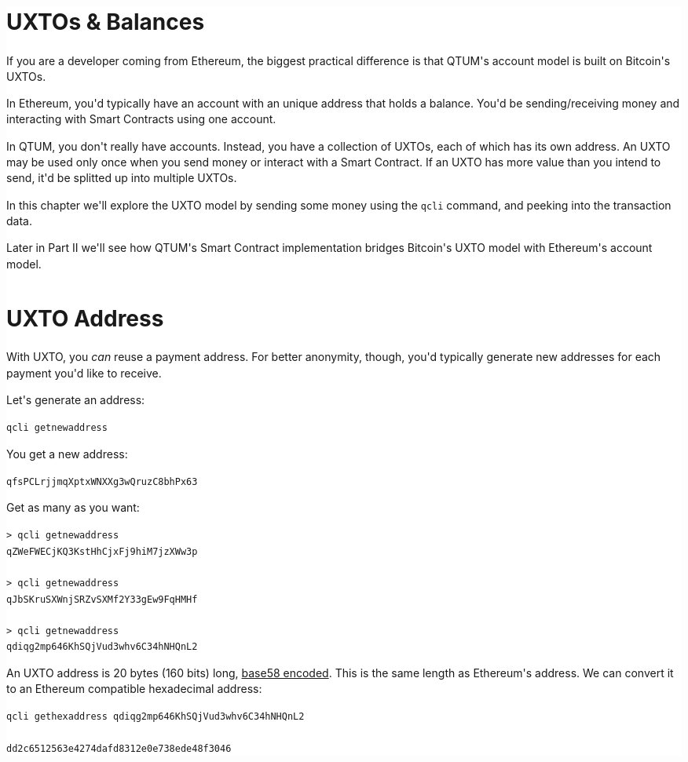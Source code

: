# UXTOs & Balances

If you are a developer coming from Ethereum, the biggest practical difference is that QTUM's account model is built on Bitcoin's UXTOs.

In Ethereum, you'd typically have an account with an unique address that holds a balance. You'd be sending/receiving money and interacting with Smart Contracts using one account.

In QTUM, you don't really have accounts. Instead, you have a collection of UXTOs, each of which has its own address. An UXTO may be used only once when you send money or interact with a Smart Contract. If an UXTO has more value than you intend to send, it'd be splitted up into multiple UXTOs.

In this chapter we'll explore the UXTO model by sending some money using the `qcli` command, and peeking into the transaction data.

Later in Part II we'll see how QTUM's Smart Contract implementation bridges Bitcoin's UXTO model with Ethereum's account model.

# UXTO Address

With UXTO, you *can* reuse a payment address. For better anonymity, though, you'd typically generate new addresses for each payment you'd like to receive.

Let's generate an address:

```
qcli getnewaddress
```

You get a new address:

```
qfsPCLrjjmqXptxWNXXg3wQruzC8bhPx63
```

Get as many as you want:

```
> qcli getnewaddress
qZWeFWECjKQ3KstHhCjxFj9hiM7jzXWw3p

> qcli getnewaddress
qJbSKruSXWnjSRZvSXMf2Y33gEw9FqHMHf

> qcli getnewaddress
qdiqg2mp646KhSQjVud3whv6C34hNHQnL2
```

An UXTO address is 20 bytes (160 bits) long, [base58 encoded](https://en.bitcoin.it/wiki/Base58Check_encoding). This is the same length as Ethereum's address. We can convert it to an Ethereum compatible hexadecimal address:

```
qcli gethexaddress qdiqg2mp646KhSQjVud3whv6C34hNHQnL2

dd2c6512563e4274dafd8312e0e738ede48f3046
```
